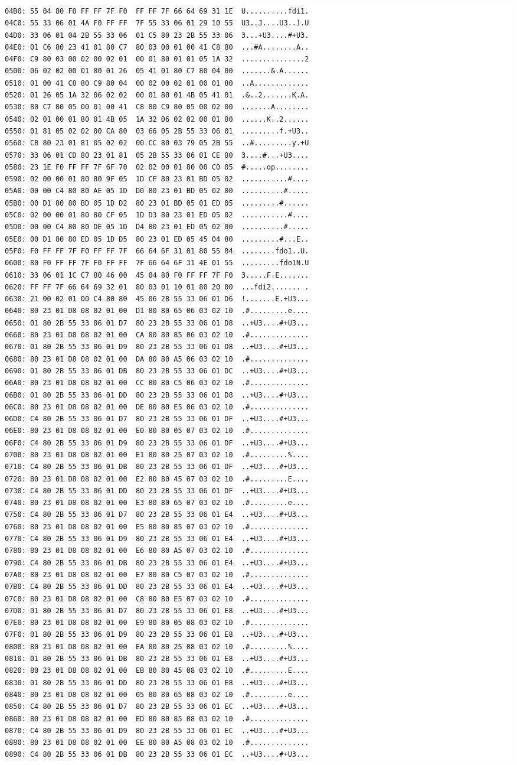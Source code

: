 ```
04B0: 55 04 80 F0 FF FF 7F F0  FF FF 7F 66 64 69 31 1E  U..........fdi1.
04C0: 55 33 06 01 4A F0 FF FF  7F 55 33 06 01 29 10 55  U3..J....U3..).U
04D0: 33 06 01 04 2B 55 33 06  01 C5 80 23 2B 55 33 06  3...+U3....#+U3.
04E0: 01 C6 80 23 41 01 80 C7  80 03 00 01 00 41 C8 80  ...#A........A..
04F0: C9 80 03 00 02 00 02 01  00 01 80 01 01 05 1A 32  ...............2
0500: 06 02 02 00 01 80 01 26  05 41 01 80 C7 80 04 00  .......&.A......
0510: 01 00 41 C8 80 C9 80 04  00 02 00 02 01 00 01 80  ..A.............
0520: 01 26 05 1A 32 06 02 02  00 01 80 01 4B 05 41 01  .&..2.......K.A.
0530: 80 C7 80 05 00 01 00 41  C8 80 C9 80 05 00 02 00  .......A........
0540: 02 01 00 01 80 01 4B 05  1A 32 06 02 02 00 01 80  ......K..2......
0550: 01 81 05 02 02 00 CA 80  03 66 05 2B 55 33 06 01  .........f.+U3..
0560: CB 80 23 01 81 05 02 02  00 CC 80 03 79 05 2B 55  ..#.........y.+U
0570: 33 06 01 CD 80 23 01 81  05 2B 55 33 06 01 CE 80  3....#...+U3....
0580: 23 1E F0 FF FF 7F 6F 70  02 02 00 01 80 00 C0 05  #.....op........
0590: 02 00 00 01 80 80 9F 05  1D CF 80 23 01 BD 05 02  ...........#....
05A0: 00 00 C4 80 80 AE 05 1D  D0 80 23 01 BD 05 02 00  ..........#.....
05B0: 00 D1 80 80 BD 05 1D D2  80 23 01 BD 05 01 ED 05  .........#......
05C0: 02 00 00 01 80 80 CF 05  1D D3 80 23 01 ED 05 02  ...........#....
05D0: 00 00 C4 80 80 DE 05 1D  D4 80 23 01 ED 05 02 00  ..........#.....
05E0: 00 D1 80 80 ED 05 1D D5  80 23 01 ED 05 45 04 80  .........#...E..
05F0: F0 FF FF 7F F0 FF FF 7F  66 64 6F 31 01 80 55 04  ........fdo1..U.
0600: 80 F0 FF FF 7F F0 FF FF  7F 66 64 6F 31 4E 01 55  .........fdo1N.U
0610: 33 06 01 1C C7 80 46 00  45 04 80 F0 FF FF 7F F0  3.....F.E.......
0620: FF FF 7F 66 64 69 32 01  80 03 01 10 01 80 20 00  ...fdi2....... .
0630: 21 00 02 01 00 C4 80 80  45 06 2B 55 33 06 01 D6  !.......E.+U3...
0640: 80 23 01 D8 08 02 01 00  D1 80 80 65 06 03 02 10  .#.........e....
0650: 01 80 2B 55 33 06 01 D7  80 23 2B 55 33 06 01 D8  ..+U3....#+U3...
0660: 80 23 01 D8 08 02 01 00  CA 80 80 85 06 03 02 10  .#..............
0670: 01 80 2B 55 33 06 01 D9  80 23 2B 55 33 06 01 D8  ..+U3....#+U3...
0680: 80 23 01 D8 08 02 01 00  DA 80 80 A5 06 03 02 10  .#..............
0690: 01 80 2B 55 33 06 01 DB  80 23 2B 55 33 06 01 DC  ..+U3....#+U3...
06A0: 80 23 01 D8 08 02 01 00  CC 80 80 C5 06 03 02 10  .#..............
06B0: 01 80 2B 55 33 06 01 DD  80 23 2B 55 33 06 01 D8  ..+U3....#+U3...
06C0: 80 23 01 D8 08 02 01 00  DE 80 80 E5 06 03 02 10  .#..............
06D0: C4 80 2B 55 33 06 01 D7  80 23 2B 55 33 06 01 DF  ..+U3....#+U3...
06E0: 80 23 01 D8 08 02 01 00  E0 80 80 05 07 03 02 10  .#..............
06F0: C4 80 2B 55 33 06 01 D9  80 23 2B 55 33 06 01 DF  ..+U3....#+U3...
0700: 80 23 01 D8 08 02 01 00  E1 80 80 25 07 03 02 10  .#.........%....
0710: C4 80 2B 55 33 06 01 DB  80 23 2B 55 33 06 01 DF  ..+U3....#+U3...
0720: 80 23 01 D8 08 02 01 00  E2 80 80 45 07 03 02 10  .#.........E....
0730: C4 80 2B 55 33 06 01 DD  80 23 2B 55 33 06 01 DF  ..+U3....#+U3...
0740: 80 23 01 D8 08 02 01 00  E3 80 80 65 07 03 02 10  .#.........e....
0750: C4 80 2B 55 33 06 01 D7  80 23 2B 55 33 06 01 E4  ..+U3....#+U3...
0760: 80 23 01 D8 08 02 01 00  E5 80 80 85 07 03 02 10  .#..............
0770: C4 80 2B 55 33 06 01 D9  80 23 2B 55 33 06 01 E4  ..+U3....#+U3...
0780: 80 23 01 D8 08 02 01 00  E6 80 80 A5 07 03 02 10  .#..............
0790: C4 80 2B 55 33 06 01 DB  80 23 2B 55 33 06 01 E4  ..+U3....#+U3...
07A0: 80 23 01 D8 08 02 01 00  E7 80 80 C5 07 03 02 10  .#..............
07B0: C4 80 2B 55 33 06 01 DD  80 23 2B 55 33 06 01 E4  ..+U3....#+U3...
07C0: 80 23 01 D8 08 02 01 00  C8 80 80 E5 07 03 02 10  .#..............
07D0: 01 80 2B 55 33 06 01 D7  80 23 2B 55 33 06 01 E8  ..+U3....#+U3...
07E0: 80 23 01 D8 08 02 01 00  E9 80 80 05 08 03 02 10  .#..............
07F0: 01 80 2B 55 33 06 01 D9  80 23 2B 55 33 06 01 E8  ..+U3....#+U3...
0800: 80 23 01 D8 08 02 01 00  EA 80 80 25 08 03 02 10  .#.........%....
0810: 01 80 2B 55 33 06 01 DB  80 23 2B 55 33 06 01 E8  ..+U3....#+U3...
0820: 80 23 01 D8 08 02 01 00  EB 80 80 45 08 03 02 10  .#.........E....
0830: 01 80 2B 55 33 06 01 DD  80 23 2B 55 33 06 01 E8  ..+U3....#+U3...
0840: 80 23 01 D8 08 02 01 00  05 80 80 65 08 03 02 10  .#.........e....
0850: C4 80 2B 55 33 06 01 D7  80 23 2B 55 33 06 01 EC  ..+U3....#+U3...
0860: 80 23 01 D8 08 02 01 00  ED 80 80 85 08 03 02 10  .#..............
0870: C4 80 2B 55 33 06 01 D9  80 23 2B 55 33 06 01 EC  ..+U3....#+U3...
0880: 80 23 01 D8 08 02 01 00  EE 80 80 A5 08 03 02 10  .#..............
0890: C4 80 2B 55 33 06 01 DB  80 23 2B 55 33 06 01 EC  ..+U3....#+U3...
```